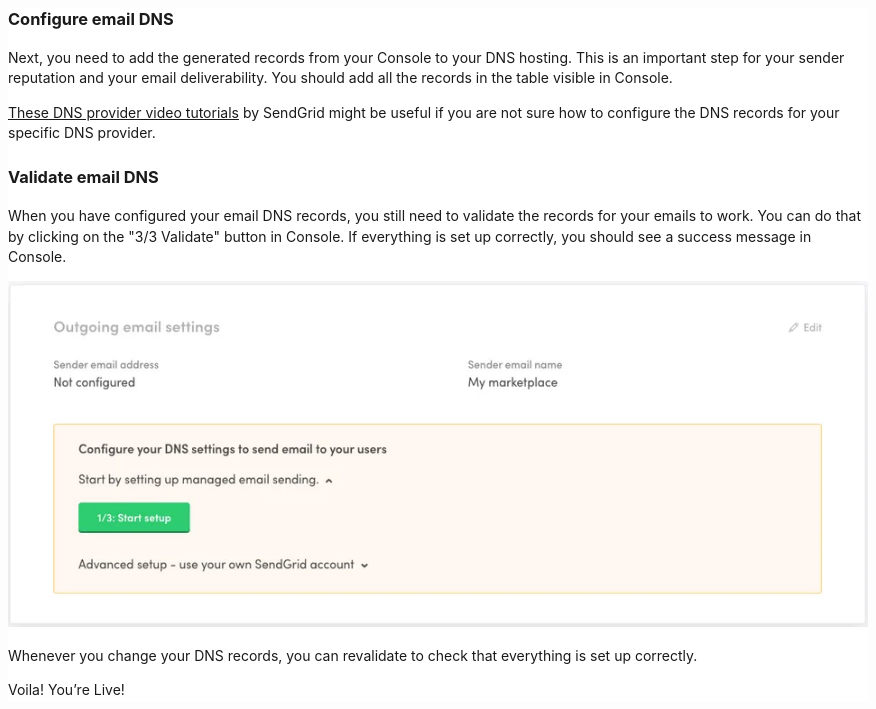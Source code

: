 ### Configure email DNS

Next, you need to add the generated records from your Console to your
DNS hosting. This is an important step for your sender reputation and
your email deliverability. You should add all the records in the table
visible in Console.

[These DNS provider video tutorials](https://sendgrid.com/docs/ui/account-and-settings/dns-providers/)
by SendGrid might be useful if you are not sure how to configure the DNS
records for your specific DNS provider.

### Validate email DNS

When you have configured your email DNS records, you still need to
validate the records for your emails to work. You can do that by
clicking on the "3/3 Validate" button in Console. If everything is set
up correctly, you should see a success message in Console.

![go-live-5](./go-live-5.png)

Whenever you change your DNS records, you can revalidate to check that
everything is set up correctly.

Voila! You’re Live!
